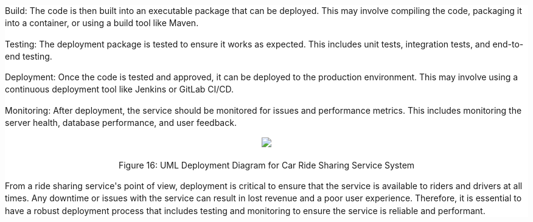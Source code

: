 Build: The code is then built into an executable package that can be deployed. This may involve compiling the code, packaging it into a container, or using a build tool like Maven.

Testing: The deployment package is tested to ensure it works as expected. This includes unit tests, integration tests, and end-to-end testing.

Deployment: Once the code is tested and approved, it can be deployed to the production environment. This may involve using a continuous deployment tool like Jenkins or GitLab CI/CD.

Monitoring: After deployment, the service should be monitored for issues and performance metrics. This includes monitoring the server health, database performance, and user feedback.

<p align="center">
    <img src="https://github.com/vividblueprint/GitLearn/assets/78911344/43aef463-f03a-4d94-ace7-6b3a7936268a">
</p>
<p align="center">Figure 16: UML Deployment Diagram for Car Ride Sharing Service System</p>

From a ride sharing service's point of view, deployment is critical to ensure that the service is available to riders and drivers at all times. Any downtime or issues with the service can result in lost revenue and a poor user experience. Therefore, it is essential to have a robust deployment process that includes testing and monitoring to ensure the service is reliable and performant.